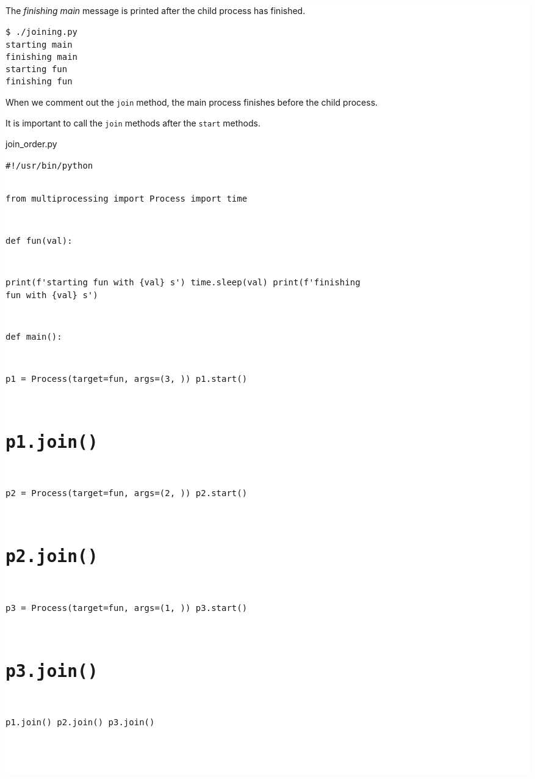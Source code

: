 <p>
The <em>finishing main</em> message is printed after the child process has
finished.
</p>

<pre class="compact">
$ ./joining.py
starting main
finishing main
starting fun
finishing fun
</pre>

<p>
When we comment out the <code>join</code> method, the main process finishes
before the child process.
</p>

<p>
It is important to call the <code>join</code> methods after the <code>start</code>
methods.
</p>

<div class="codehead">join_order.py</div>
<pre class="code">
#!/usr/bin/python

from multiprocessing import Process
import time

def fun(val):

print(f'starting fun with {val} s')
time.sleep(val)
print(f'finishing fun with {val} s')


def main():

p1 = Process(target=fun, args=(3, ))
p1.start()
# p1.join()

p2 = Process(target=fun, args=(2, ))
p2.start()
# p2.join()

p3 = Process(target=fun, args=(1, ))
p3.start()
# p3.join()

p1.join()
p2.join()
p3.join()
